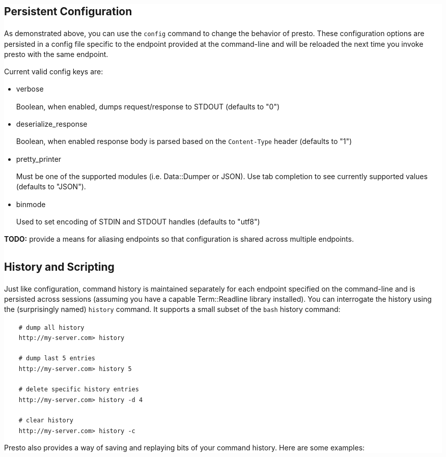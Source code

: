 ## Persistent Configuration

As demonstrated above, you can use the `config` command to change the
behavior of presto.  These configuration options are persisted in a
config file specific to the endpoint provided at the command-line and
will be reloaded the next time you invoke presto with the same endpoint.

Current valid config keys are:

- verbose

    Boolean, when enabled, dumps request/response to STDOUT (defaults to "0")

- deserialize\_response 

    Boolean, when enabled response body is parsed based on the `Content-Type`
    header (defaults to "1")

- pretty\_printer

    Must be one of the supported modules (i.e. Data::Dumper or JSON).
    Use tab completion to see currently supported values (defaults to "JSON").

- binmode

    Used to set encoding of STDIN and STDOUT handles (defaults to "utf8")

**TODO:** provide a means for aliasing endpoints so that configuration
is shared across multiple endpoints.

## History and Scripting

Just like configuration, command history is maintained separately for each
endpoint specified on the command-line and is persisted across sessions
(assuming you have a capable Term::Readline library installed).  You can
interrogate the history using the (surprisingly named) `history` command.
It supports a small subset of the `bash` history command:

        # dump all history
        http://my-server.com> history

        # dump last 5 entries
        http://my-server.com> history 5

        # delete specific history entries
        http://my-server.com> history -d 4

        # clear history
        http://my-server.com> history -c

Presto also provides a way of saving and replaying bits of your command
history. Here are some examples:
